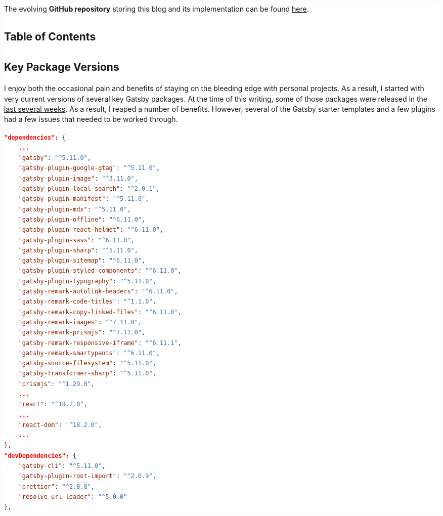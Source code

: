 The evolving **GitHub repository** storing this blog and its implementation can be
found [here](https://github.com/jpfulton/blog).

## Table of Contents

## Key Package Versions

I enjoy both the occasional pain and benefits of staying on the bleeding
edge with personal projects. As a result, I started with very current versions
of several key Gatsby packages. At the time of this writing, some of those
packages were released in the [last several weeks](https://www.npmjs.com/package/gatsby/v/5.11.0).
As a result, I reaped a number of benefits. However, several of the Gatsby starter
templates and a few plugins had a few issues that needed to be worked through.

```json:title=package.json {3,25,27,29,33}{numberLines: true}
"dependencies": {
    ...
    "gatsby": "^5.11.0",
    "gatsby-plugin-google-gtag": "^5.11.0",
    "gatsby-plugin-image": "^3.11.0",
    "gatsby-plugin-local-search": "^2.0.1",
    "gatsby-plugin-manifest": "^5.11.0",
    "gatsby-plugin-mdx": "^5.11.0",
    "gatsby-plugin-offline": "^6.11.0",
    "gatsby-plugin-react-helmet": "^6.11.0",
    "gatsby-plugin-sass": "^6.11.0",
    "gatsby-plugin-sharp": "^5.11.0",
    "gatsby-plugin-sitemap": "^6.11.0",
    "gatsby-plugin-styled-components": "^6.11.0",
    "gatsby-plugin-typography": "^5.11.0",
    "gatsby-remark-autolink-headers": "^6.11.0",
    "gatsby-remark-code-titles": "^1.1.0",
    "gatsby-remark-copy-linked-files": "^6.11.0",
    "gatsby-remark-images": "^7.11.0",
    "gatsby-remark-prismjs": "^7.11.0",
    "gatsby-remark-responsive-iframe": "^6.11.1",
    "gatsby-remark-smartypants": "^6.11.0",
    "gatsby-source-filesystem": "^5.11.0",
    "gatsby-transformer-sharp": "^5.11.0",
    "prismjs": "^1.29.0",
    ...
    "react": "^18.2.0",
    ...
    "react-dom": "^18.2.0",
    ...
},
"devDependencies": {
    "gatsby-cli": "^5.11.0",
    "gatsby-plugin-root-import": "^2.0.9",
    "prettier": "^2.8.8",
    "resolve-url-loader": "^5.0.0"
},
```
